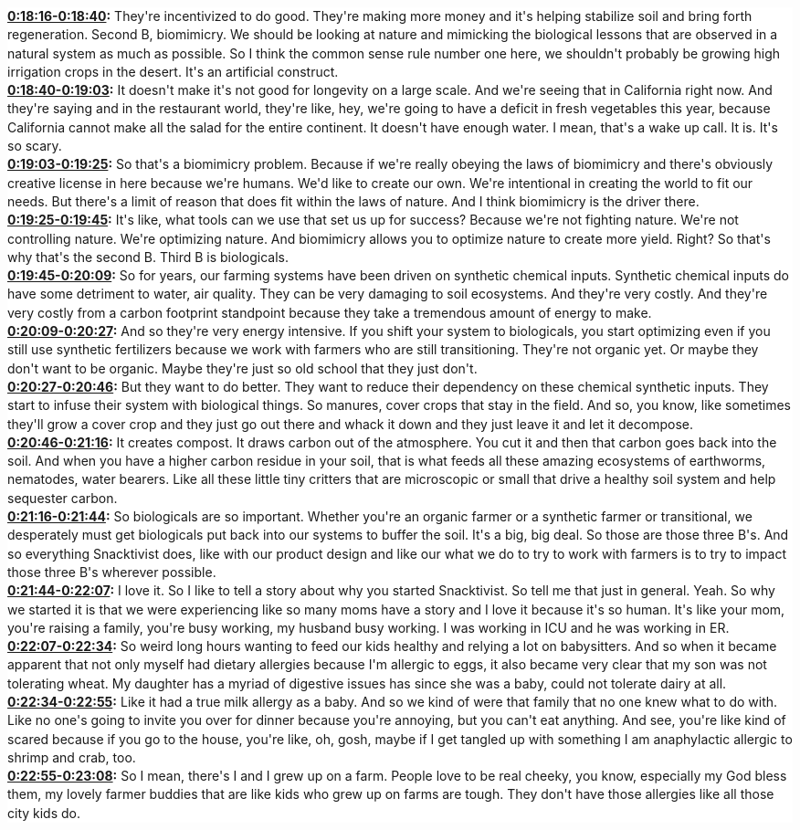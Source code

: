 **[0:18:16-0:18:40](https://share.transistor.fm/s/a222751c#t=0:18:16):**  They're incentivized to do good. They're making more money and it's helping stabilize soil and bring forth regeneration.  Second B, biomimicry. We should be looking at nature and mimicking the biological lessons that are observed in a natural system as much as possible.  So I think the common sense rule number one here, we shouldn't probably be growing high irrigation crops in the desert. It's an artificial construct.  
**[0:18:40-0:19:03](https://share.transistor.fm/s/a222751c#t=0:18:40):**  It doesn't make it's not good for longevity on a large scale. And we're seeing that in California right now. And they're saying and in the restaurant world, they're like, hey, we're going to have a deficit in fresh vegetables this year, because California cannot make all the salad for the entire continent.  It doesn't have enough water. I mean, that's a wake up call.  It is. It's so scary.  
**[0:19:03-0:19:25](https://share.transistor.fm/s/a222751c#t=0:19:03):**  So that's a biomimicry problem. Because if we're really obeying the laws of biomimicry and there's obviously creative license in here because we're humans.  We'd like to create our own. We're intentional in creating the world to fit our needs.  But there's a limit of reason that does fit within the laws of nature. And I think biomimicry is the driver there.  
**[0:19:25-0:19:45](https://share.transistor.fm/s/a222751c#t=0:19:25):**  It's like, what tools can we use that set us up for success? Because we're not fighting nature. We're not controlling nature. We're optimizing nature.  And biomimicry allows you to optimize nature to create more yield. Right?  So that's why that's the second B. Third B is biologicals.  
**[0:19:45-0:20:09](https://share.transistor.fm/s/a222751c#t=0:19:45):**  So for years, our farming systems have been driven on synthetic chemical inputs.  Synthetic chemical inputs do have some detriment to water, air quality. They can be very damaging to soil ecosystems.  And they're very costly. And they're very costly from a carbon footprint standpoint because they take a tremendous amount of energy to make.  
**[0:20:09-0:20:27](https://share.transistor.fm/s/a222751c#t=0:20:09):**  And so they're very energy intensive.  If you shift your system to biologicals, you start optimizing even if you still use synthetic fertilizers because we work with farmers who are still transitioning.  They're not organic yet. Or maybe they don't want to be organic. Maybe they're just so old school that they just don't.  
**[0:20:27-0:20:46](https://share.transistor.fm/s/a222751c#t=0:20:27):**  But they want to do better. They want to reduce their dependency on these chemical synthetic inputs.  They start to infuse their system with biological things. So manures, cover crops that stay in the field.  And so, you know, like sometimes they'll grow a cover crop and they just go out there and whack it down and they just leave it and let it decompose.  
**[0:20:46-0:21:16](https://share.transistor.fm/s/a222751c#t=0:20:46):**  It creates compost. It draws carbon out of the atmosphere. You cut it and then that carbon goes back into the soil.  And when you have a higher carbon residue in your soil, that is what feeds all these amazing ecosystems of earthworms, nematodes, water bearers.  Like all these little tiny critters that are microscopic or small that drive a healthy soil system and help sequester carbon.  
**[0:21:16-0:21:44](https://share.transistor.fm/s/a222751c#t=0:21:16):**  So biologicals are so important. Whether you're an organic farmer or a synthetic farmer or transitional, we desperately must get biologicals put back into our systems to buffer the soil.  It's a big, big deal. So those are those three B's.  And so everything Snacktivist does, like with our product design and like our what we do to try to work with farmers is to try to impact those three B's wherever possible.  
**[0:21:44-0:22:07](https://share.transistor.fm/s/a222751c#t=0:21:44):**  I love it. So I like to tell a story about why you started Snacktivist. So tell me that just in general.  Yeah. So why we started it is that we were experiencing like so many moms have a story and I love it because it's so human.  It's like your mom, you're raising a family, you're busy working, my husband busy working. I was working in ICU and he was working in ER.  
**[0:22:07-0:22:34](https://share.transistor.fm/s/a222751c#t=0:22:07):**  So weird long hours wanting to feed our kids healthy and relying a lot on babysitters.  And so when it became apparent that not only myself had dietary allergies because I'm allergic to eggs, it also became very clear that my son was not tolerating wheat.  My daughter has a myriad of digestive issues has since she was a baby, could not tolerate dairy at all.  
**[0:22:34-0:22:55](https://share.transistor.fm/s/a222751c#t=0:22:34):**  Like it had a true milk allergy as a baby. And so we kind of were that family that no one knew what to do with.  Like no one's going to invite you over for dinner because you're annoying, but you can't eat anything.  And see, you're like kind of scared because if you go to the house, you're like, oh, gosh, maybe if I get tangled up with something I am anaphylactic allergic to shrimp and crab, too.  
**[0:22:55-0:23:08](https://share.transistor.fm/s/a222751c#t=0:22:55):**  So I mean, there's I and I grew up on a farm.  People love to be real cheeky, you know, especially my God bless them, my lovely farmer buddies that are like kids who grew up on farms are tough.  They don't have those allergies like all those city kids do.  
